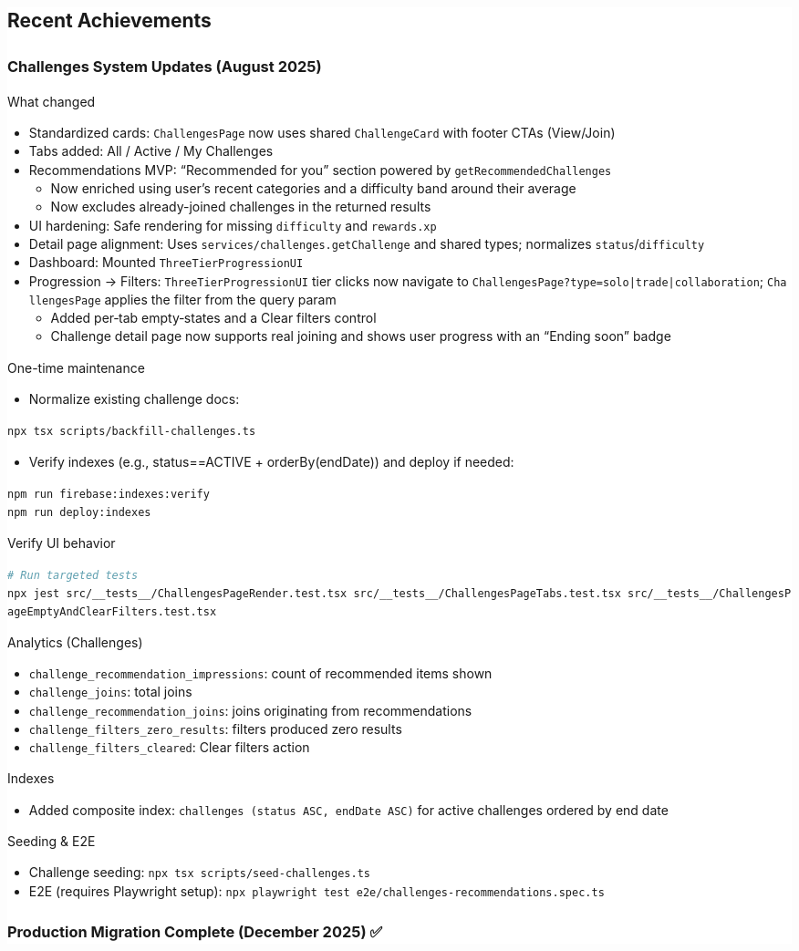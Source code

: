 ## Recent Achievements
### Challenges System Updates (August 2025)

What changed
- Standardized cards: `ChallengesPage` now uses shared `ChallengeCard` with footer CTAs (View/Join)
- Tabs added: All / Active / My Challenges
- Recommendations MVP: “Recommended for you” section powered by `getRecommendedChallenges`
  - Now enriched using user’s recent categories and a difficulty band around their average
  - Now excludes already-joined challenges in the returned results
- UI hardening: Safe rendering for missing `difficulty` and `rewards.xp`
- Detail page alignment: Uses `services/challenges.getChallenge` and shared types; normalizes `status`/`difficulty`
- Dashboard: Mounted `ThreeTierProgressionUI`
- Progression → Filters: `ThreeTierProgressionUI` tier clicks now navigate to `ChallengesPage?type=solo|trade|collaboration`; `ChallengesPage` applies the filter from the query param
  - Added per‑tab empty‑states and a Clear filters control
  - Challenge detail page now supports real joining and shows user progress with an “Ending soon” badge

One-time maintenance
- Normalize existing challenge docs:
```bash
npx tsx scripts/backfill-challenges.ts
```
- Verify indexes (e.g., status==ACTIVE + orderBy(endDate)) and deploy if needed:
```bash
npm run firebase:indexes:verify
npm run deploy:indexes
```

Verify UI behavior
```bash
# Run targeted tests
npx jest src/__tests__/ChallengesPageRender.test.tsx src/__tests__/ChallengesPageTabs.test.tsx src/__tests__/ChallengesPageEmptyAndClearFilters.test.tsx
```

Analytics (Challenges)
- `challenge_recommendation_impressions`: count of recommended items shown
- `challenge_joins`: total joins
- `challenge_recommendation_joins`: joins originating from recommendations
- `challenge_filters_zero_results`: filters produced zero results
- `challenge_filters_cleared`: Clear filters action

Indexes
- Added composite index: `challenges (status ASC, endDate ASC)` for active challenges ordered by end date

Seeding & E2E
- Challenge seeding: `npx tsx scripts/seed-challenges.ts`
- E2E (requires Playwright setup): `npx playwright test e2e/challenges-recommendations.spec.ts`

### Production Migration Complete (December 2025) ✅

